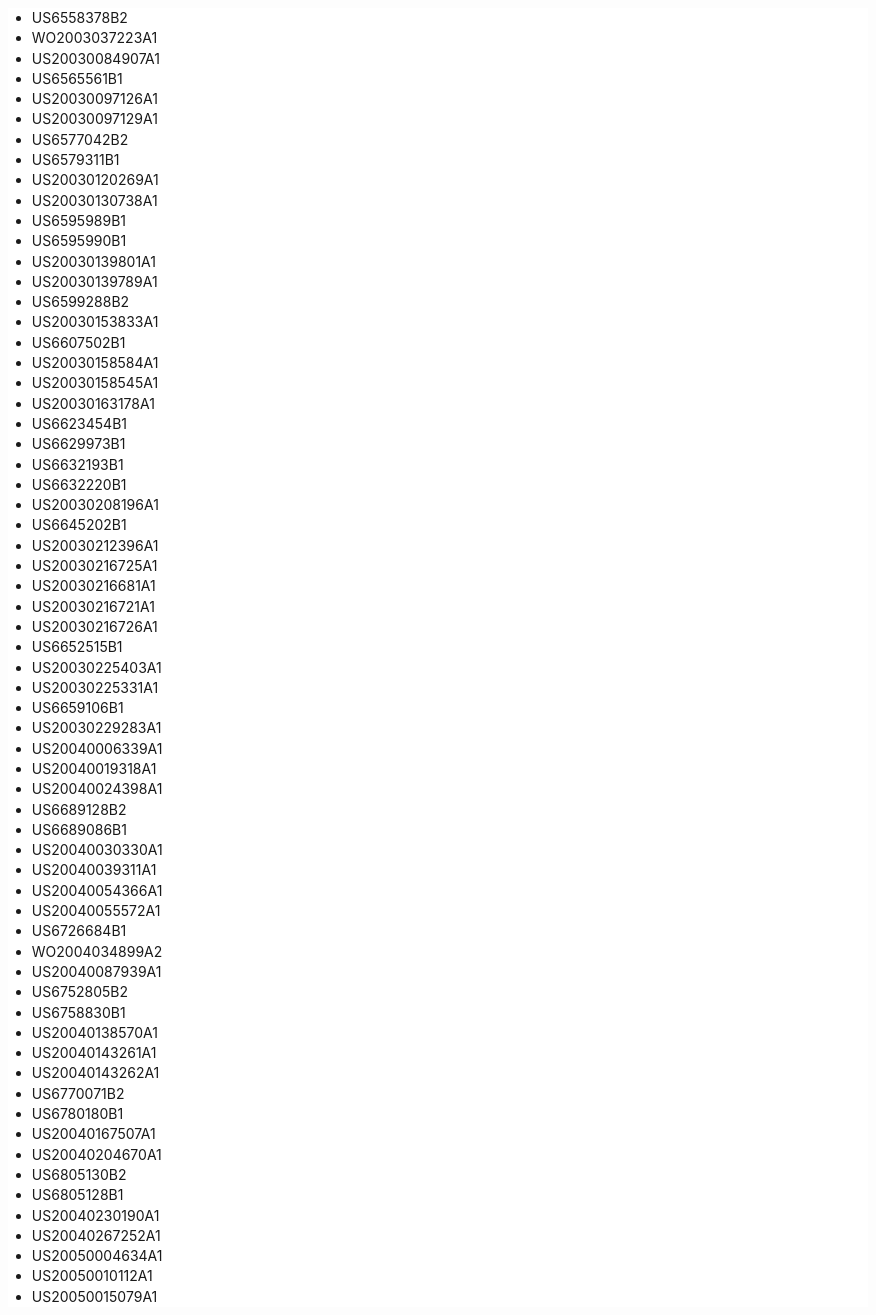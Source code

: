  * US6558378B2
 * WO2003037223A1
 * US20030084907A1
 * US6565561B1
 * US20030097126A1
 * US20030097129A1
 * US6577042B2
 * US6579311B1
 * US20030120269A1
 * US20030130738A1
 * US6595989B1
 * US6595990B1
 * US20030139801A1
 * US20030139789A1
 * US6599288B2
 * US20030153833A1
 * US6607502B1
 * US20030158584A1
 * US20030158545A1
 * US20030163178A1
 * US6623454B1
 * US6629973B1
 * US6632193B1
 * US6632220B1
 * US20030208196A1
 * US6645202B1
 * US20030212396A1
 * US20030216725A1
 * US20030216681A1
 * US20030216721A1
 * US20030216726A1
 * US6652515B1
 * US20030225403A1
 * US20030225331A1
 * US6659106B1
 * US20030229283A1
 * US20040006339A1
 * US20040019318A1
 * US20040024398A1
 * US6689128B2
 * US6689086B1
 * US20040030330A1
 * US20040039311A1
 * US20040054366A1
 * US20040055572A1
 * US6726684B1
 * WO2004034899A2
 * US20040087939A1
 * US6752805B2
 * US6758830B1
 * US20040138570A1
 * US20040143261A1
 * US20040143262A1
 * US6770071B2
 * US6780180B1
 * US20040167507A1
 * US20040204670A1
 * US6805130B2
 * US6805128B1
 * US20040230190A1
 * US20040267252A1
 * US20050004634A1
 * US20050010112A1
 * US20050015079A1